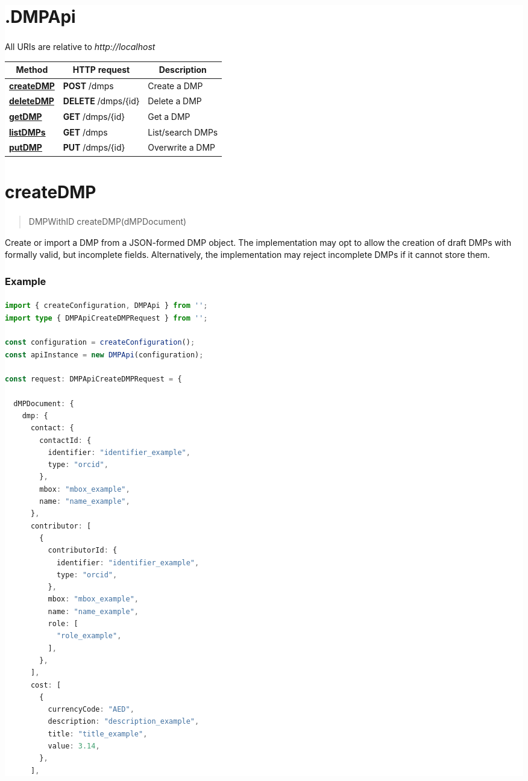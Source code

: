 # .DMPApi

All URIs are relative to *http://localhost*

Method | HTTP request | Description
------------- | ------------- | -------------
[**createDMP**](DMPApi.md#createDMP) | **POST** /dmps | Create a DMP
[**deleteDMP**](DMPApi.md#deleteDMP) | **DELETE** /dmps/{id} | Delete a DMP
[**getDMP**](DMPApi.md#getDMP) | **GET** /dmps/{id} | Get a DMP
[**listDMPs**](DMPApi.md#listDMPs) | **GET** /dmps | List/search DMPs
[**putDMP**](DMPApi.md#putDMP) | **PUT** /dmps/{id} | Overwrite a DMP


# **createDMP**
> DMPWithID createDMP(dMPDocument)

Create or import a DMP from a JSON-formed DMP object. The implementation may opt to allow the creation of draft DMPs with formally valid, but incomplete fields. Alternatively, the implementation may reject incomplete DMPs if it cannot store them. 

### Example


```typescript
import { createConfiguration, DMPApi } from '';
import type { DMPApiCreateDMPRequest } from '';

const configuration = createConfiguration();
const apiInstance = new DMPApi(configuration);

const request: DMPApiCreateDMPRequest = {
  
  dMPDocument: {
    dmp: {
      contact: {
        contactId: {
          identifier: "identifier_example",
          type: "orcid",
        },
        mbox: "mbox_example",
        name: "name_example",
      },
      contributor: [
        {
          contributorId: {
            identifier: "identifier_example",
            type: "orcid",
          },
          mbox: "mbox_example",
          name: "name_example",
          role: [
            "role_example",
          ],
        },
      ],
      cost: [
        {
          currencyCode: "AED",
          description: "description_example",
          title: "title_example",
          value: 3.14,
        },
      ],
```